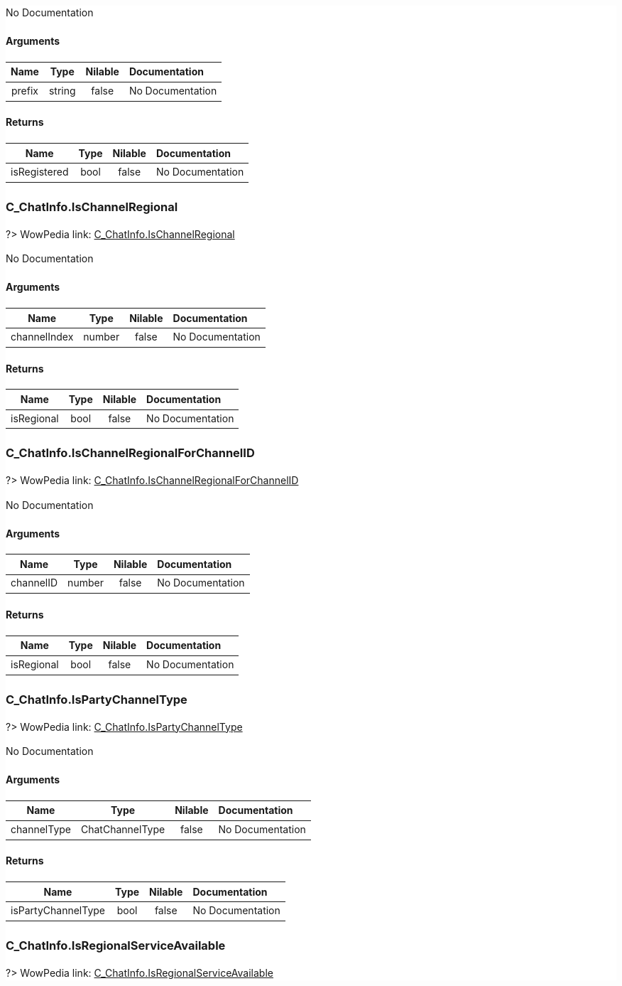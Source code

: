 No Documentation

#### Arguments
|Name|Type|Nilable|Documentation|
|:---:|:---:|:---:|:---|
|prefix|string|false|No Documentation|
#### Returns
|Name|Type|Nilable|Documentation|
|:---:|:---:|:---:|:---|
|isRegistered|bool|false|No Documentation|
### C_ChatInfo.IsChannelRegional
?> WowPedia link: [C_ChatInfo.IsChannelRegional](https://wow.gamepedia.com/API_C_ChatInfo.IsChannelRegional)

No Documentation

#### Arguments
|Name|Type|Nilable|Documentation|
|:---:|:---:|:---:|:---|
|channelIndex|number|false|No Documentation|
#### Returns
|Name|Type|Nilable|Documentation|
|:---:|:---:|:---:|:---|
|isRegional|bool|false|No Documentation|
### C_ChatInfo.IsChannelRegionalForChannelID
?> WowPedia link: [C_ChatInfo.IsChannelRegionalForChannelID](https://wow.gamepedia.com/API_C_ChatInfo.IsChannelRegionalForChannelID)

No Documentation

#### Arguments
|Name|Type|Nilable|Documentation|
|:---:|:---:|:---:|:---|
|channelID|number|false|No Documentation|
#### Returns
|Name|Type|Nilable|Documentation|
|:---:|:---:|:---:|:---|
|isRegional|bool|false|No Documentation|
### C_ChatInfo.IsPartyChannelType
?> WowPedia link: [C_ChatInfo.IsPartyChannelType](https://wow.gamepedia.com/API_C_ChatInfo.IsPartyChannelType)

No Documentation

#### Arguments
|Name|Type|Nilable|Documentation|
|:---:|:---:|:---:|:---|
|channelType|ChatChannelType|false|No Documentation|
#### Returns
|Name|Type|Nilable|Documentation|
|:---:|:---:|:---:|:---|
|isPartyChannelType|bool|false|No Documentation|
### C_ChatInfo.IsRegionalServiceAvailable
?> WowPedia link: [C_ChatInfo.IsRegionalServiceAvailable](https://wow.gamepedia.com/API_C_ChatInfo.IsRegionalServiceAvailable)
